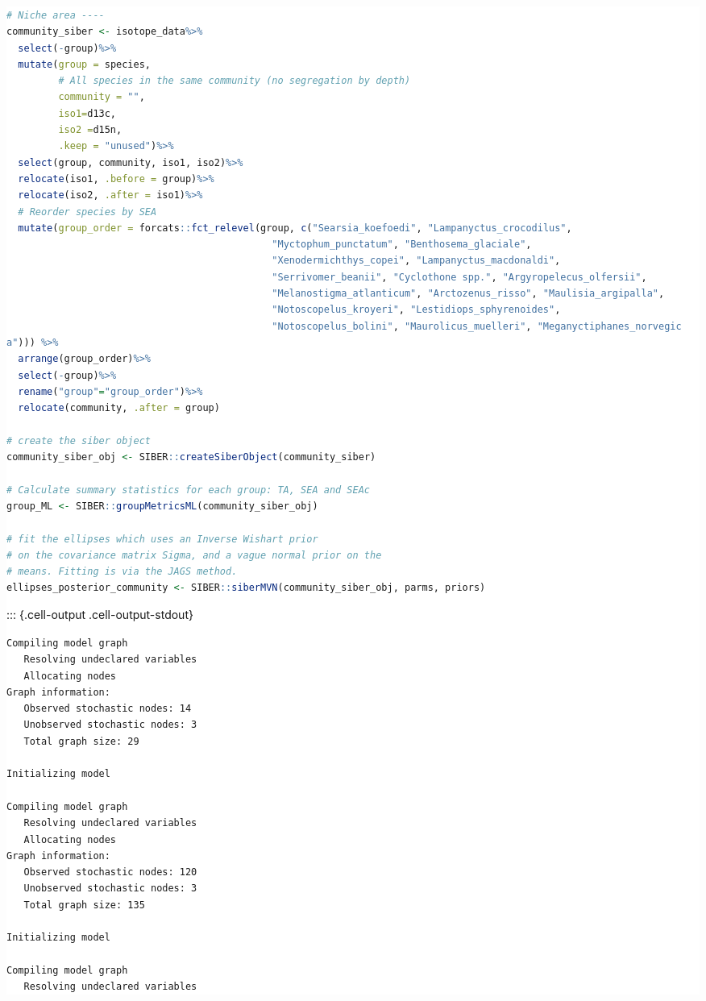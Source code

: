 ```{.r .cell-code  code-fold="true"}
# Niche area ----
community_siber <- isotope_data%>%
  select(-group)%>%
  mutate(group = species, 
         # All species in the same community (no segregation by depth)
         community = "",
         iso1=d13c,
         iso2 =d15n,
         .keep = "unused")%>%
  select(group, community, iso1, iso2)%>%
  relocate(iso1, .before = group)%>%
  relocate(iso2, .after = iso1)%>%
  # Reorder species by SEA
  mutate(group_order = forcats::fct_relevel(group, c("Searsia_koefoedi", "Lampanyctus_crocodilus",
                                              "Myctophum_punctatum", "Benthosema_glaciale",
                                              "Xenodermichthys_copei", "Lampanyctus_macdonaldi",
                                              "Serrivomer_beanii", "Cyclothone spp.", "Argyropelecus_olfersii",
                                              "Melanostigma_atlanticum", "Arctozenus_risso", "Maulisia_argipalla",
                                              "Notoscopelus_kroyeri", "Lestidiops_sphyrenoides",
                                              "Notoscopelus_bolini", "Maurolicus_muelleri", "Meganyctiphanes_norvegica"))) %>%
  arrange(group_order)%>%
  select(-group)%>%
  rename("group"="group_order")%>%
  relocate(community, .after = group)

# create the siber object
community_siber_obj <- SIBER::createSiberObject(community_siber)

# Calculate summary statistics for each group: TA, SEA and SEAc
group_ML <- SIBER::groupMetricsML(community_siber_obj)

# fit the ellipses which uses an Inverse Wishart prior
# on the covariance matrix Sigma, and a vague normal prior on the 
# means. Fitting is via the JAGS method.
ellipses_posterior_community <- SIBER::siberMVN(community_siber_obj, parms, priors)
```

::: {.cell-output .cell-output-stdout}
```
Compiling model graph
   Resolving undeclared variables
   Allocating nodes
Graph information:
   Observed stochastic nodes: 14
   Unobserved stochastic nodes: 3
   Total graph size: 29

Initializing model

Compiling model graph
   Resolving undeclared variables
   Allocating nodes
Graph information:
   Observed stochastic nodes: 120
   Unobserved stochastic nodes: 3
   Total graph size: 135

Initializing model

Compiling model graph
   Resolving undeclared variables
```